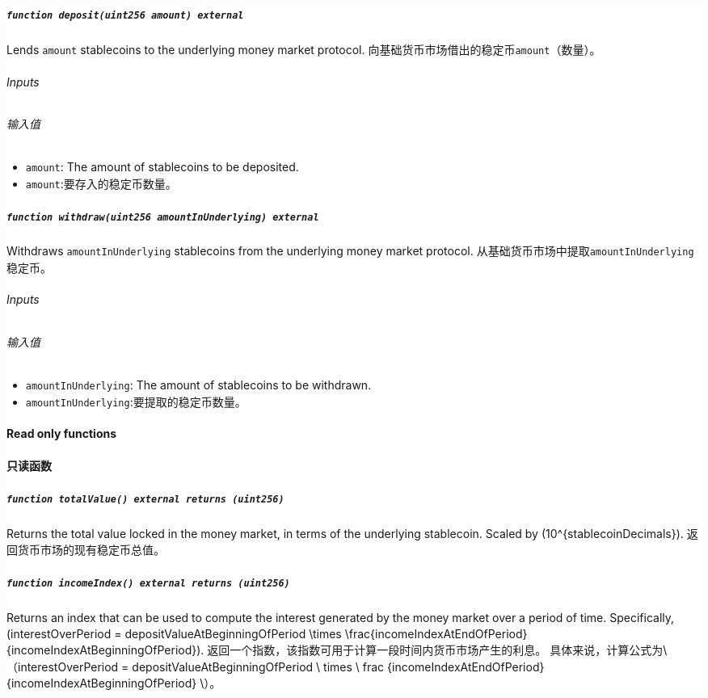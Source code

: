 ##### `function deposit(uint256 amount) external`

Lends `amount` stablecoins to the underlying money market protocol.
向基础货币市场借出的稳定币`amount`（数量）。

###### Inputs
###### 输入值

- `amount`: The amount of stablecoins to be deposited.
- `amount`:要存入的稳定币数量。

##### `function withdraw(uint256 amountInUnderlying) external`

Withdraws `amountInUnderlying` stablecoins from the underlying money market protocol.
从基础货币市场中提取`amountInUnderlying`稳定币。

###### Inputs
###### 输入值

- `amountInUnderlying`: The amount of stablecoins to be withdrawn.
- `amountInUnderlying`:要提取的稳定币数量。

#### Read only functions
#### 只读函数

##### `function totalValue() external returns (uint256)`

Returns the total value locked in the money market, in terms of the underlying stablecoin. Scaled by \(10^{stablecoinDecimals}\).
返回货币市场的现有稳定币总值。

##### `function incomeIndex() external returns (uint256)`

Returns an index that can be used to compute the interest generated by the money market over a period of time. Specifically, \(interestOverPeriod = depositValueAtBeginningOfPeriod \times \frac{incomeIndexAtEndOfPeriod}{incomeIndexAtBeginningOfPeriod}\).
返回一个指数，该指数可用于计算一段时间内货币市场产生的利息。 具体来说，计算公式为\（interestOverPeriod = depositValueAtBeginningOfPeriod \ times \ frac {incomeIndexAtEndOfPeriod} {incomeIndexAtBeginningOfPeriod} \）。
